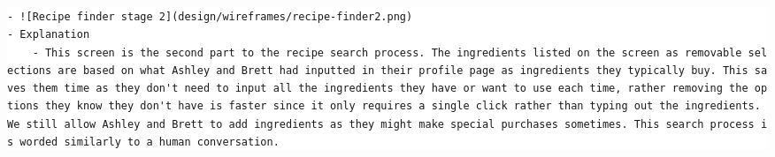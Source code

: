     - ![Recipe finder stage 2](design/wireframes/recipe-finder2.png)
    - Explanation
        - This screen is the second part to the recipe search process. The ingredients listed on the screen as removable selections are based on what Ashley and Brett had inputted in their profile page as ingredients they typically buy. This saves them time as they don't need to input all the ingredients they have or want to use each time, rather removing the options they know they don't have is faster since it only requires a single click rather than typing out the ingredients. We still allow Ashley and Brett to add ingredients as they might make special purchases sometimes. This search process is worded similarly to a human conversation.
